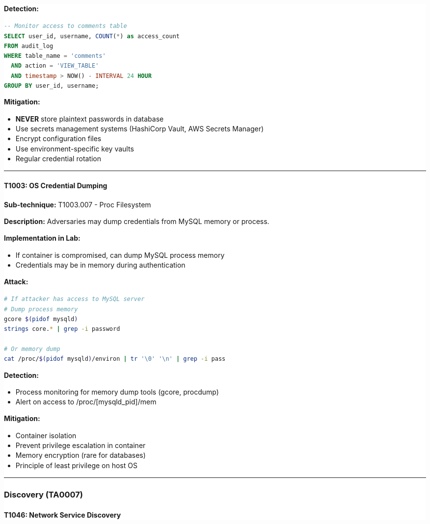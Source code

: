**Detection:**
```sql
-- Monitor access to comments table
SELECT user_id, username, COUNT(*) as access_count
FROM audit_log
WHERE table_name = 'comments'
  AND action = 'VIEW_TABLE'
  AND timestamp > NOW() - INTERVAL 24 HOUR
GROUP BY user_id, username;
```

**Mitigation:**
- **NEVER** store plaintext passwords in database
- Use secrets management systems (HashiCorp Vault, AWS Secrets Manager)
- Encrypt configuration files
- Use environment-specific key vaults
- Regular credential rotation

---

#### T1003: OS Credential Dumping

**Sub-technique:** T1003.007 - Proc Filesystem

**Description:** Adversaries may dump credentials from MySQL memory or process.

**Implementation in Lab:**
- If container is compromised, can dump MySQL process memory
- Credentials may be in memory during authentication

**Attack:**
```bash
# If attacker has access to MySQL server
# Dump process memory
gcore $(pidof mysqld)
strings core.* | grep -i password

# Or memory dump
cat /proc/$(pidof mysqld)/environ | tr '\0' '\n' | grep -i pass
```

**Detection:**
- Process monitoring for memory dump tools (gcore, procdump)
- Alert on access to /proc/[mysqld_pid]/mem

**Mitigation:**
- Container isolation
- Prevent privilege escalation in container
- Memory encryption (rare for databases)
- Principle of least privilege on host OS

---

### Discovery (TA0007)

#### T1046: Network Service Discovery
